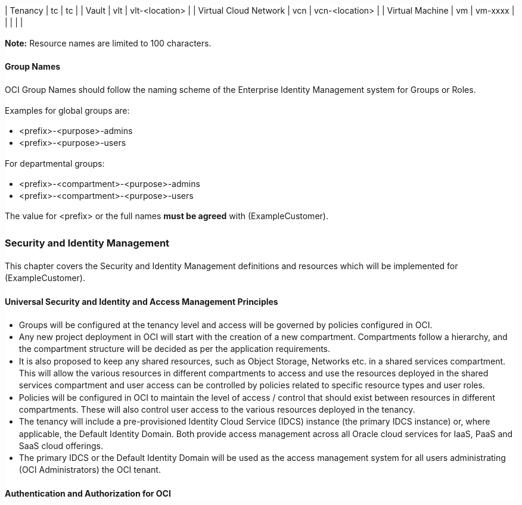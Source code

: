| Tenancy                            | tc                 | tc                                                          |
| Vault                              | vlt                | vlt-\<location\>                                            |
| Virtual Cloud Network              | vcn                | vcn-\<location\>                                            |
| Virtual Machine                    | vm                 | vm-xxxx                                                     |
|                                    |                    |                                                             |

**Note:** Resource names are limited to 100 characters.

#### Group Names

OCI Group Names should follow the naming scheme of the Enterprise Identity Management system for Groups or Roles.

Examples for global groups are:

-   \<prefix\>-\<purpose\>-admins
-   \<prefix\>-\<purpose\>-users

For departmental groups:

-   \<prefix\>-\<compartment\>-\<purpose\>-admins
-   \<prefix\>-\<compartment\>-\<purpose\>-users

The value for \<prefix\> or the full names **must be agreed** with (ExampleCustomer).

### Security and Identity Management

This chapter covers the Security and Identity Management definitions and resources which will be implemented for (ExampleCustomer).

#### Universal Security and Identity and Access Management Principles

-   Groups will be configured at the tenancy level and access will be governed by policies configured in OCI.
-   Any new project deployment in OCI will start with the creation of a new compartment. Compartments follow a hierarchy, and the compartment structure will be decided as per the application requirements.
-   It is also proposed to keep any shared resources, such as Object Storage, Networks etc. in a shared services compartment. This will allow the various resources in different compartments to access and use the resources deployed in the shared services compartment and user access can be controlled by policies related to specific resource types and user roles.
-   Policies will be configured in OCI to maintain the level of access / control that should exist between resources in different compartments. These will also control user access to the various resources deployed in the tenancy.
-   The tenancy will include a pre-provisioned Identity Cloud Service (IDCS) instance (the primary IDCS instance) or, where applicable, the Default Identity Domain. Both provide access management across all Oracle cloud services for IaaS, PaaS and SaaS cloud offerings.
-   The primary IDCS or the Default Identity Domain will be used as the access management system for all users administrating (OCI Administrators) the OCI tenant.

#### Authentication and Authorization for OCI
